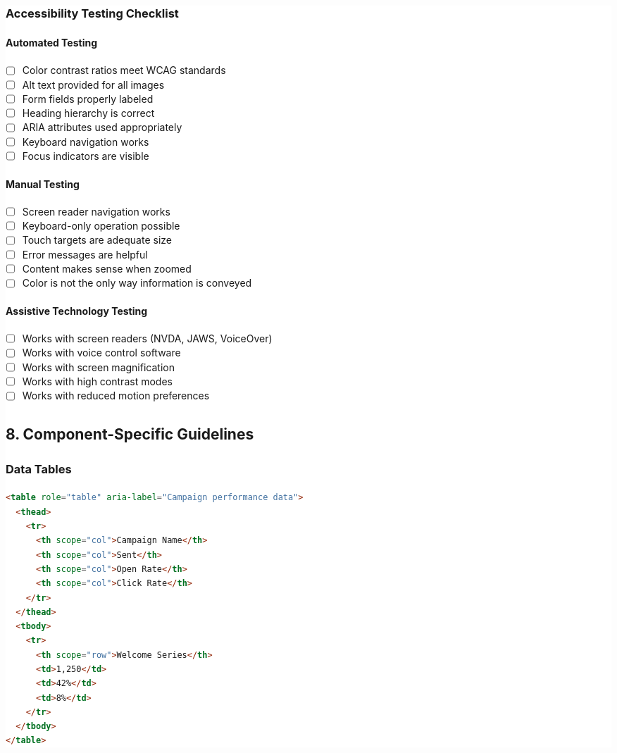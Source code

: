 ### **Accessibility Testing Checklist**

#### **Automated Testing**
- [ ] Color contrast ratios meet WCAG standards
- [ ] Alt text provided for all images
- [ ] Form fields properly labeled
- [ ] Heading hierarchy is correct
- [ ] ARIA attributes used appropriately
- [ ] Keyboard navigation works
- [ ] Focus indicators are visible

#### **Manual Testing**
- [ ] Screen reader navigation works
- [ ] Keyboard-only operation possible
- [ ] Touch targets are adequate size
- [ ] Error messages are helpful
- [ ] Content makes sense when zoomed
- [ ] Color is not the only way information is conveyed

#### **Assistive Technology Testing**
- [ ] Works with screen readers (NVDA, JAWS, VoiceOver)
- [ ] Works with voice control software
- [ ] Works with screen magnification
- [ ] Works with high contrast modes
- [ ] Works with reduced motion preferences

## 8. **Component-Specific Guidelines**

### **Data Tables**
```html
<table role="table" aria-label="Campaign performance data">
  <thead>
    <tr>
      <th scope="col">Campaign Name</th>
      <th scope="col">Sent</th>
      <th scope="col">Open Rate</th>
      <th scope="col">Click Rate</th>
    </tr>
  </thead>
  <tbody>
    <tr>
      <th scope="row">Welcome Series</th>
      <td>1,250</td>
      <td>42%</td>
      <td>8%</td>
    </tr>
  </tbody>
</table>
```
